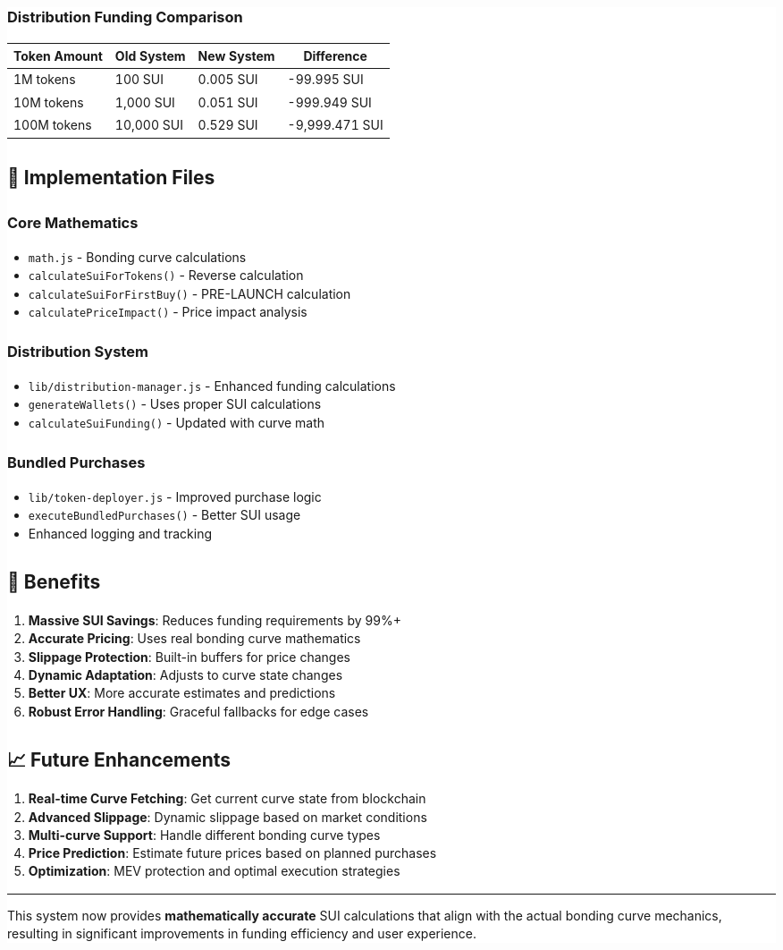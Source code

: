 ### **Distribution Funding Comparison**

| Token Amount | Old System | New System | Difference |
|-------------|------------|------------|------------|
| 1M tokens   | 100 SUI    | 0.005 SUI  | -99.995 SUI |
| 10M tokens  | 1,000 SUI  | 0.051 SUI  | -999.949 SUI |
| 100M tokens | 10,000 SUI | 0.529 SUI  | -9,999.471 SUI |

## 🔄 **Implementation Files**

### **Core Mathematics**
- `math.js` - Bonding curve calculations
- `calculateSuiForTokens()` - Reverse calculation
- `calculateSuiForFirstBuy()` - PRE-LAUNCH calculation
- `calculatePriceImpact()` - Price impact analysis

### **Distribution System**
- `lib/distribution-manager.js` - Enhanced funding calculations
- `generateWallets()` - Uses proper SUI calculations
- `calculateSuiFunding()` - Updated with curve math

### **Bundled Purchases**
- `lib/token-deployer.js` - Improved purchase logic
- `executeBundledPurchases()` - Better SUI usage
- Enhanced logging and tracking

## 🚀 **Benefits**

1. **Massive SUI Savings**: Reduces funding requirements by 99%+
2. **Accurate Pricing**: Uses real bonding curve mathematics
3. **Slippage Protection**: Built-in buffers for price changes
4. **Dynamic Adaptation**: Adjusts to curve state changes
5. **Better UX**: More accurate estimates and predictions
6. **Robust Error Handling**: Graceful fallbacks for edge cases

## 📈 **Future Enhancements**

1. **Real-time Curve Fetching**: Get current curve state from blockchain
2. **Advanced Slippage**: Dynamic slippage based on market conditions
3. **Multi-curve Support**: Handle different bonding curve types
4. **Price Prediction**: Estimate future prices based on planned purchases
5. **Optimization**: MEV protection and optimal execution strategies

---

This system now provides **mathematically accurate** SUI calculations that align with the actual bonding curve mechanics, resulting in significant improvements in funding efficiency and user experience. 